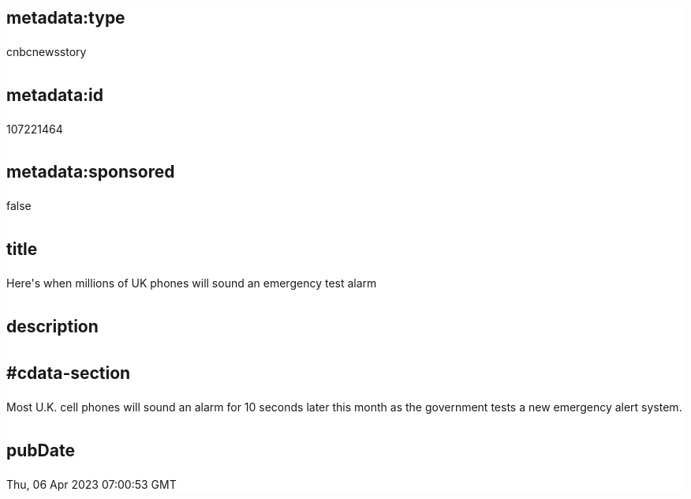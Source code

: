 ## metadata:type
cnbcnewsstory
## metadata:id
107221464
## metadata:sponsored
false
## title
Here's when millions of UK phones will sound an emergency test alarm
## description
## #cdata-section
Most U.K. cell phones will sound an alarm for 10 seconds later this month as the government tests a new emergency alert system.
## pubDate
Thu, 06 Apr 2023 07:00:53 GMT
